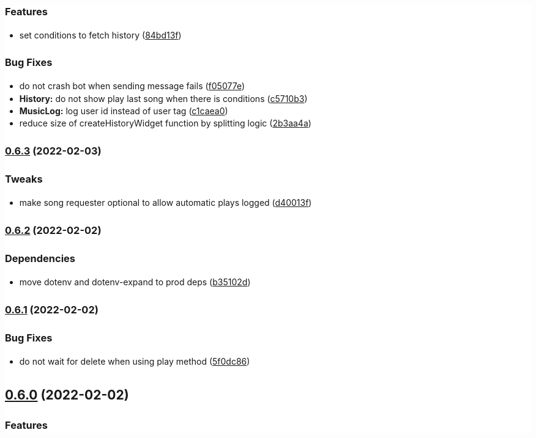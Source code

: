 
### Features

* set conditions to fetch history ([84bd13f](https://github.com/Vhoyon/voyage/commit/84bd13f82f53dc00513e9788d478813acec22f69))


### Bug Fixes

* do not crash bot when sending message fails ([f05077e](https://github.com/Vhoyon/voyage/commit/f05077e86147b742db787d721bf9b515918e1960))
* **History:** do not show play last song when there is conditions ([c5710b3](https://github.com/Vhoyon/voyage/commit/c5710b37caa1aa1ec673d3d21b351f9d611bb7af))
* **MusicLog:** log user id instead of user tag ([c1caea0](https://github.com/Vhoyon/voyage/commit/c1caea0cbfd96edc1e5a3a959d821087f17f44b5))
* reduce size of createHistoryWidget function by splitting logic ([2b3aa4a](https://github.com/Vhoyon/voyage/commit/2b3aa4a5c990096d74f940a2fe62193114898a2b))

### [0.6.3](https://github.com/Vhoyon/voyage/compare/voyage-discord-bot-v0.6.2...voyage-discord-bot-v0.6.3) (2022-02-03)


### Tweaks

* make song requester optional to allow automatic plays logged ([d40013f](https://github.com/Vhoyon/voyage/commit/d40013fb43a510856f17d0c9c3cfb78cba3c3c4d))

### [0.6.2](https://github.com/Vhoyon/voyage/compare/voyage-discord-bot-v0.6.1...voyage-discord-bot-v0.6.2) (2022-02-02)


### Dependencies

* move dotenv and dotenv-expand to prod deps ([b35102d](https://github.com/Vhoyon/voyage/commit/b35102dffb19be6565901091fcc06acd0d0debd8))

### [0.6.1](https://github.com/Vhoyon/voyage/compare/voyage-discord-bot-v0.6.0...voyage-discord-bot-v0.6.1) (2022-02-02)


### Bug Fixes

* do not wait for delete when using play method ([5f0dc86](https://github.com/Vhoyon/voyage/commit/5f0dc865a9d686102ec3ca73b6c634c0acd52357))

## [0.6.0](https://github.com/Vhoyon/voyage/compare/voyage-discord-bot-v0.5.4...voyage-discord-bot-v0.6.0) (2022-02-02)


### Features

